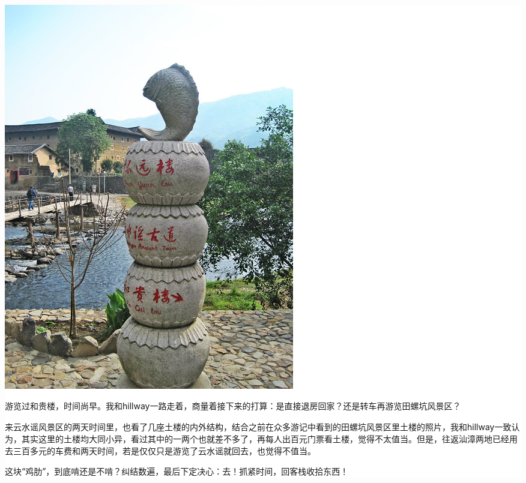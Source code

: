 ![云水谣风景区 (32)_meitu_20](/images/17074054538_f1bb7abb8d_z.jpg)

游览过和贵楼，时间尚早。我和hillway一路走着，商量着接下来的打算：是直接退房回家？还是转车再游览田螺坑风景区？

来云水谣风景区的两天时间里，也看了几座土楼的内外结构，结合之前在众多游记中看到的田螺坑风景区里土楼的照片，我和hillway一致认为，其实这里的土楼均大同小异，看过其中的一两个也就差不多了，再每人出百元门票看土楼，觉得不太值当。但是，往返汕漳两地已经用去三百多元的车费和两天时间，若是仅仅只是游览了云水谣就回去，也觉得不值当。

这块“鸡肋”，到底啃还是不啃？纠结数遍，最后下定决心：去！抓紧时间，回客栈收拾东西！
